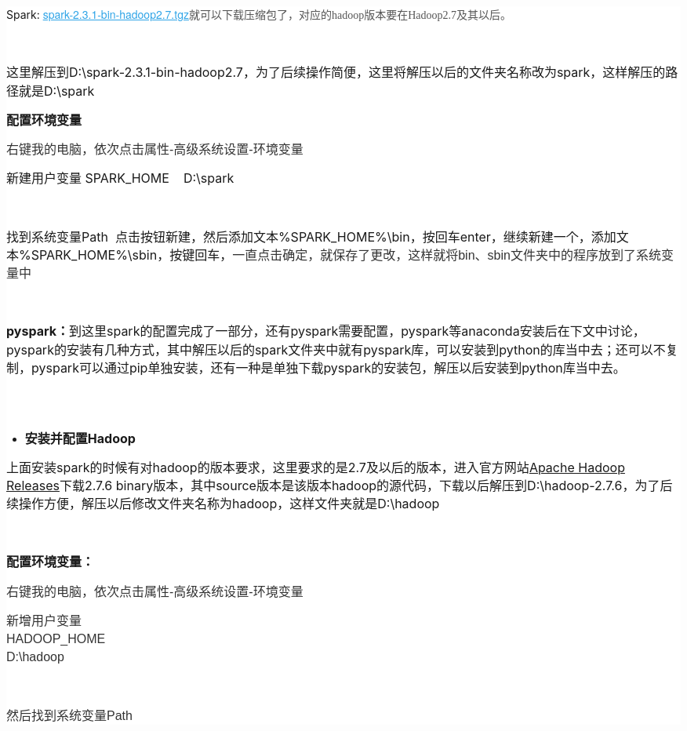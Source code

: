 Spark:</span><span style="color:rgb(85,85,85);font-family:'Helvetica Neue', Helvetica, Arial, sans-serif;background-color:rgb(255,255,255);"> </span><span style="color:rgb(85,85,85);text-align:left;background-color:rgb(255,255,255);"><a href="https://www.apache.org/dyn/closer.lua/spark/spark-2.3.1/spark-2.3.1-bin-hadoop2.7.tgz" rel="nofollow" style="color:rgb(47,164,231);font-family:'Helvetica Neue', Helvetica, Arial, sans-serif;background:transparent;">spark-2.3.1-bin-hadoop2.7.tgz</a><span style="font-family:'Microsoft YaHei';">就可以下载压缩包了，对应的hadoop版本要在Hadoop2.7及其以后。</span></span></span></p><p></p><p><span style="font-size:16px;"><img src="https://img-blog.csdn.net/20180616175513608?watermark/2/text/aHR0cHM6Ly9ibG9nLmNzZG4ubmV0L3NoaWhleWluZ3poZQ==/font/5a6L5L2T/fontsize/400/fill/I0JBQkFCMA==/dissolve/70" alt=""></span></p><p><span style="font-size:16px;">这里解压到D:\spark-2.3.1-bin-hadoop2.7，为了后续操作简便，这里将解压以后的文件夹名称改为spark，这样解压的路径就是D:\spark</span></p><p><strong><span style="font-size:16px;">配置环境变量</span></strong></p><span style="font-size:16px;"><span style="background-color:rgb(255,255,255);color:rgb(51,51,51);font-family:'PingFang SC', 'Lantinghei SC', 'Microsoft YaHei', arial, '宋体', sans-serif, tahoma;white-space:pre-wrap;">右键我的电脑，依次点击属性-高级系统设置-环境变量</span><br></span><p><span style="font-size:16px;">新建用户变量 SPARK_HOME    D:\spark</span></p><p></p><p><span style="font-size:16px;"><img src="https://img-blog.csdn.net/20180616225553484?watermark/2/text/aHR0cHM6Ly9ibG9nLmNzZG4ubmV0L3NoaWhleWluZ3poZQ==/font/5a6L5L2T/fontsize/400/fill/I0JBQkFCMA==/dissolve/70" alt=""><br></span></p><p><span style="font-size:16px;">找到系统变量Path  点击按钮新建，然后添加文本%SPARK_HOME%\bin，按回车enter，继续新建一个，添加文本%SPARK_HOME%\sbin，按键回车，<span style="color:rgb(51,51,51);font-family:'PingFang SC', 'Lantinghei SC', 'Microsoft YaHei', arial, '宋体', sans-serif, tahoma;white-space:pre-wrap;background-color:rgb(255,255,255);">一直点击确定，就保存了更改，这样就将bin、sbin文件夹中的程序放到了系统变量中</span></span></p><p><span style="font-size:16px;"><img src="https://img-blog.csdn.net/20180616225826213?watermark/2/text/aHR0cHM6Ly9ibG9nLmNzZG4ubmV0L3NoaWhleWluZ3poZQ==/font/5a6L5L2T/fontsize/400/fill/I0JBQkFCMA==/dissolve/70" alt=""><br></span></p><p><span style="font-size:16px;"><strong>pyspark：</strong>到这里spark的配置完成了一部分，还有pyspark需要配置，pyspark等anaconda安装后在下文中讨论，pyspark的安装有几种方式，其中解压以后的spark文件夹中就有pyspark库，可以安装到python的库当中去；还可以不复制，pyspark可以通过pip单独安装，还有一种是单独下载pyspark的安装包，解压以后安装到python库当中去。</span></p><p><span style="font-size:16px;"><br></span></p><h2></h2><h2></h2><ul><li><strong><span style="font-size:16px;">安装并配置Hadoop</span></strong></li></ul><p><span style="font-size:16px;">上面安装spark的时候有对hadoop的版本要求，这里要求的是2.7及以后的版本，进入官方网站<a href="http://hadoop.apache.org/releases.html" rel="nofollow">Apache Hadoop Releases</a>下载2.7.6 binary版本，其中source版本是该版本hadoop的源代码，下载以后解压到D:\hadoop-2.7.6，为了后续操作方便，解压以后修改文件夹名称为hadoop，这样文件夹就是D:\hadoop</span></p><p><span style="font-size:16px;"><img src="https://img-blog.csdn.net/20180616231942836?watermark/2/text/aHR0cHM6Ly9ibG9nLmNzZG4ubmV0L3NoaWhleWluZ3poZQ==/font/5a6L5L2T/fontsize/400/fill/I0JBQkFCMA==/dissolve/70" alt=""><br></span></p><p><strong><span style="font-size:16px;">配置环境变量：</span></strong></p><span style="font-size:16px;"><span style="background-color:rgb(255,255,255);color:rgb(51,51,51);font-family:'PingFang SC', 'Lantinghei SC', 'Microsoft YaHei', arial, '宋体', sans-serif, tahoma;white-space:pre-wrap;">右键我的电脑，依次点击属性-高级系统设置-环境变量</span><br></span><p><span style="background-color:rgb(255,255,255);white-space:pre-wrap;color:rgb(51,51,51);font-family:'PingFang SC', 'Lantinghei SC', 'Microsoft YaHei', arial, '宋体', sans-serif, tahoma;"><span style="font-size:16px;">新增用户变量 HADOOP_HOME    D:\hadoop</span></span></p><p><span style="background-color:rgb(255,255,255);white-space:pre-wrap;color:rgb(51,51,51);font-family:'PingFang SC', 'Lantinghei SC', 'Microsoft YaHei', arial, '宋体', sans-serif, tahoma;"><span style="font-size:16px;"><img src="https://img-blog.csdn.net/20180616232557971?watermark/2/text/aHR0cHM6Ly9ibG9nLmNzZG4ubmV0L3NoaWhleWluZ3poZQ==/font/5a6L5L2T/fontsize/400/fill/I0JBQkFCMA==/dissolve/70" alt=""><br></span></span></p><p><span style="background-color:rgb(255,255,255);white-space:pre-wrap;color:rgb(51,51,51);font-family:'PingFang SC', 'Lantinghei SC', 'Microsoft YaHei', arial, '宋体', sans-serif, tahoma;"><span style="font-size:16px;">然后找到系统变量Path